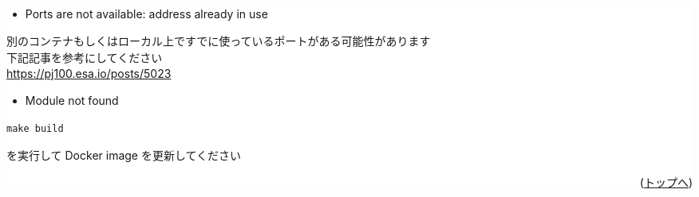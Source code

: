 - Ports are not available: address already in use

別のコンテナもしくはローカル上ですでに使っているポートがある可能性があります<br>
下記記事を参考にしてください<br>
https://pj100.esa.io/posts/5023

- Module not found

```
make build
```

を実行して Docker image を更新してください

<p align="right">(<a href="#top">トップへ</a>)</p>
